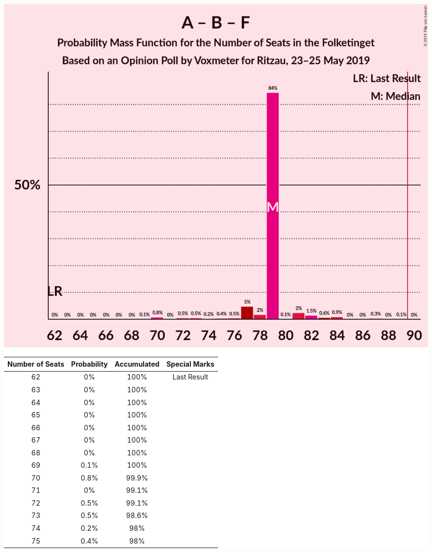 ![Graph with seats probability mass function not yet produced](2019-05-25-Voxmeter-coalitions-seats-pmf-a–b–f.png "Seats Probability Mass Function")

| Number of Seats | Probability | Accumulated | Special Marks |
|:---------------:|:-----------:|:-----------:|:-------------:|
| 62 | 0% | 100% | Last Result |
| 63 | 0% | 100% |  |
| 64 | 0% | 100% |  |
| 65 | 0% | 100% |  |
| 66 | 0% | 100% |  |
| 67 | 0% | 100% |  |
| 68 | 0% | 100% |  |
| 69 | 0.1% | 100% |  |
| 70 | 0.8% | 99.9% |  |
| 71 | 0% | 99.1% |  |
| 72 | 0.5% | 99.1% |  |
| 73 | 0.5% | 98.6% |  |
| 74 | 0.2% | 98% |  |
| 75 | 0.4% | 98% |  |